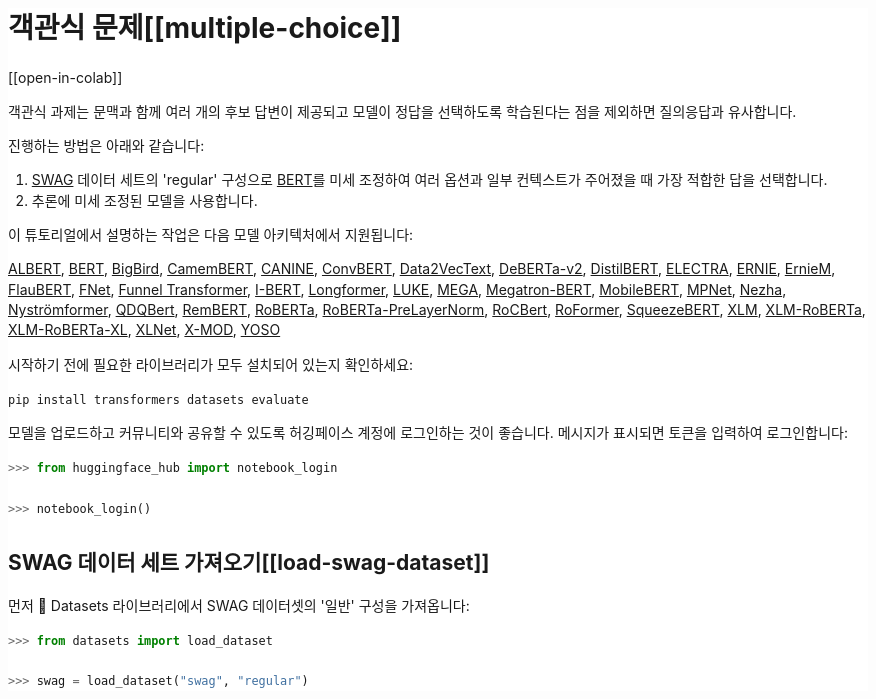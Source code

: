 

# 객관식 문제[[multiple-choice]]

[[open-in-colab]]

객관식 과제는 문맥과 함께 여러 개의 후보 답변이 제공되고 모델이 정답을 선택하도록 학습된다는 점을 제외하면 질의응답과 유사합니다.

진행하는 방법은 아래와 같습니다:

1. [SWAG](https://huggingface.co/datasets/swag) 데이터 세트의 'regular' 구성으로 [BERT](https://huggingface.co/google-bert/bert-base-uncased)를 미세 조정하여 여러 옵션과 일부 컨텍스트가 주어졌을 때 가장 적합한 답을 선택합니다.
2. 추론에 미세 조정된 모델을 사용합니다.

<Tip>
이 튜토리얼에서 설명하는 작업은 다음 모델 아키텍처에서 지원됩니다:



[ALBERT](../model_doc/albert), [BERT](../model_doc/bert), [BigBird](../model_doc/big_bird), [CamemBERT](../model_doc/camembert), [CANINE](../model_doc/canine), [ConvBERT](../model_doc/convbert), [Data2VecText](../model_doc/data2vec-text), [DeBERTa-v2](../model_doc/deberta-v2), [DistilBERT](../model_doc/distilbert), [ELECTRA](../model_doc/electra), [ERNIE](../model_doc/ernie), [ErnieM](../model_doc/ernie_m), [FlauBERT](../model_doc/flaubert), [FNet](../model_doc/fnet), [Funnel Transformer](../model_doc/funnel), [I-BERT](../model_doc/ibert), [Longformer](../model_doc/longformer), [LUKE](../model_doc/luke), [MEGA](../model_doc/mega), [Megatron-BERT](../model_doc/megatron-bert), [MobileBERT](../model_doc/mobilebert), [MPNet](../model_doc/mpnet), [Nezha](../model_doc/nezha), [Nyströmformer](../model_doc/nystromformer), [QDQBert](../model_doc/qdqbert), [RemBERT](../model_doc/rembert), [RoBERTa](../model_doc/roberta), [RoBERTa-PreLayerNorm](../model_doc/roberta-prelayernorm), [RoCBert](../model_doc/roc_bert), [RoFormer](../model_doc/roformer), [SqueezeBERT](../model_doc/squeezebert), [XLM](../model_doc/xlm), [XLM-RoBERTa](../model_doc/xlm-roberta), [XLM-RoBERTa-XL](../model_doc/xlm-roberta-xl), [XLNet](../model_doc/xlnet), [X-MOD](../model_doc/xmod), [YOSO](../model_doc/yoso)



</Tip>

시작하기 전에 필요한 라이브러리가 모두 설치되어 있는지 확인하세요:

```bash
pip install transformers datasets evaluate
```

모델을 업로드하고 커뮤니티와 공유할 수 있도록 허깅페이스 계정에 로그인하는 것이 좋습니다. 메시지가 표시되면 토큰을 입력하여 로그인합니다:

```py
>>> from huggingface_hub import notebook_login

>>> notebook_login()
```

## SWAG 데이터 세트 가져오기[[load-swag-dataset]]

먼저 🤗 Datasets  라이브러리에서 SWAG 데이터셋의 '일반' 구성을 가져옵니다:

```py
>>> from datasets import load_dataset

>>> swag = load_dataset("swag", "regular")
```
